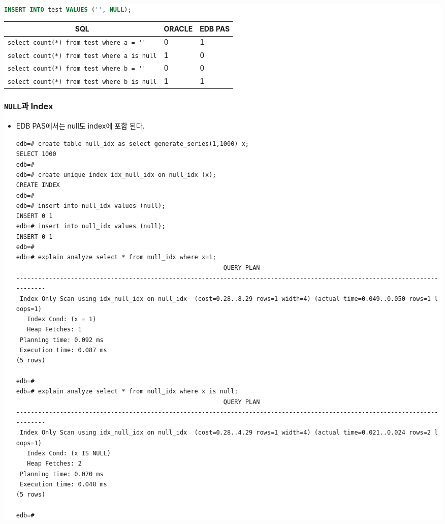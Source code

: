   ```SQL
  INSERT INTO test VALUES ('', NULL);
  ```

  | SQL                                         | ORACLE | EDB PAS |
  | ------------------------------------------- | ------ | ------- |
  | `select count(*) from test where a = ''`    | 0      | 1       |
  | `select count(*) from test where a is null` | 1      | 0       |
  | `select count(*) from test where b = ''`    | 0      | 0       |
  | `select count(*) from test where b is null` | 1      | 1       |

### `NULL`과 Index

* EDB PAS에서는 null도 index에 포함 된다.

  ```
  edb=# create table null_idx as select generate_series(1,1000) x;
  SELECT 1000
  edb=#
  edb=# create unique index idx_null_idx on null_idx (x);
  CREATE INDEX
  edb=#
  edb=# insert into null_idx values (null);
  INSERT 0 1
  edb=# insert into null_idx values (null);
  INSERT 0 1
  edb=#
  edb=# explain analyze select * from null_idx where x=1;
                                                           QUERY PLAN
  ----------------------------------------------------------------------------------------------------------------------------
   Index Only Scan using idx_null_idx on null_idx  (cost=0.28..8.29 rows=1 width=4) (actual time=0.049..0.050 rows=1 loops=1)
     Index Cond: (x = 1)
     Heap Fetches: 1
   Planning time: 0.092 ms
   Execution time: 0.087 ms
  (5 rows)

  edb=#
  edb=# explain analyze select * from null_idx where x is null;
                                                           QUERY PLAN
  ----------------------------------------------------------------------------------------------------------------------------
   Index Only Scan using idx_null_idx on null_idx  (cost=0.28..4.29 rows=1 width=4) (actual time=0.021..0.024 rows=2 loops=1)
     Index Cond: (x IS NULL)
     Heap Fetches: 2
   Planning time: 0.070 ms
   Execution time: 0.048 ms
  (5 rows)

  edb=#
  ```
